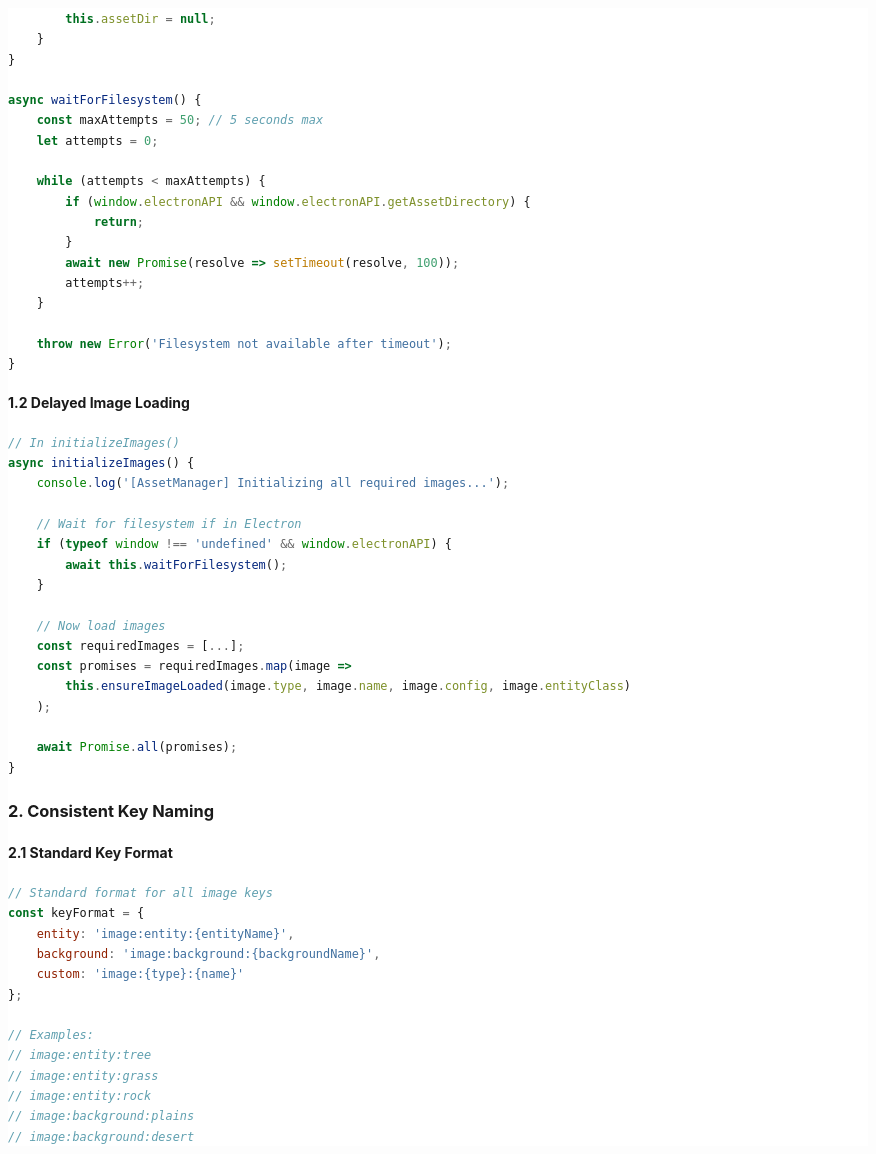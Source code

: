 ```javascript
        this.assetDir = null;
    }
}

async waitForFilesystem() {
    const maxAttempts = 50; // 5 seconds max
    let attempts = 0;
    
    while (attempts < maxAttempts) {
        if (window.electronAPI && window.electronAPI.getAssetDirectory) {
            return;
        }
        await new Promise(resolve => setTimeout(resolve, 100));
        attempts++;
    }
    
    throw new Error('Filesystem not available after timeout');
}
```

#### 1.2 Delayed Image Loading
```javascript
// In initializeImages()
async initializeImages() {
    console.log('[AssetManager] Initializing all required images...');
    
    // Wait for filesystem if in Electron
    if (typeof window !== 'undefined' && window.electronAPI) {
        await this.waitForFilesystem();
    }
    
    // Now load images
    const requiredImages = [...];
    const promises = requiredImages.map(image => 
        this.ensureImageLoaded(image.type, image.name, image.config, image.entityClass)
    );
    
    await Promise.all(promises);
}
```

### 2. Consistent Key Naming

#### 2.1 Standard Key Format
```javascript
// Standard format for all image keys
const keyFormat = {
    entity: 'image:entity:{entityName}',
    background: 'image:background:{backgroundName}',
    custom: 'image:{type}:{name}'
};

// Examples:
// image:entity:tree
// image:entity:grass
// image:entity:rock
// image:background:plains
// image:background:desert
```
